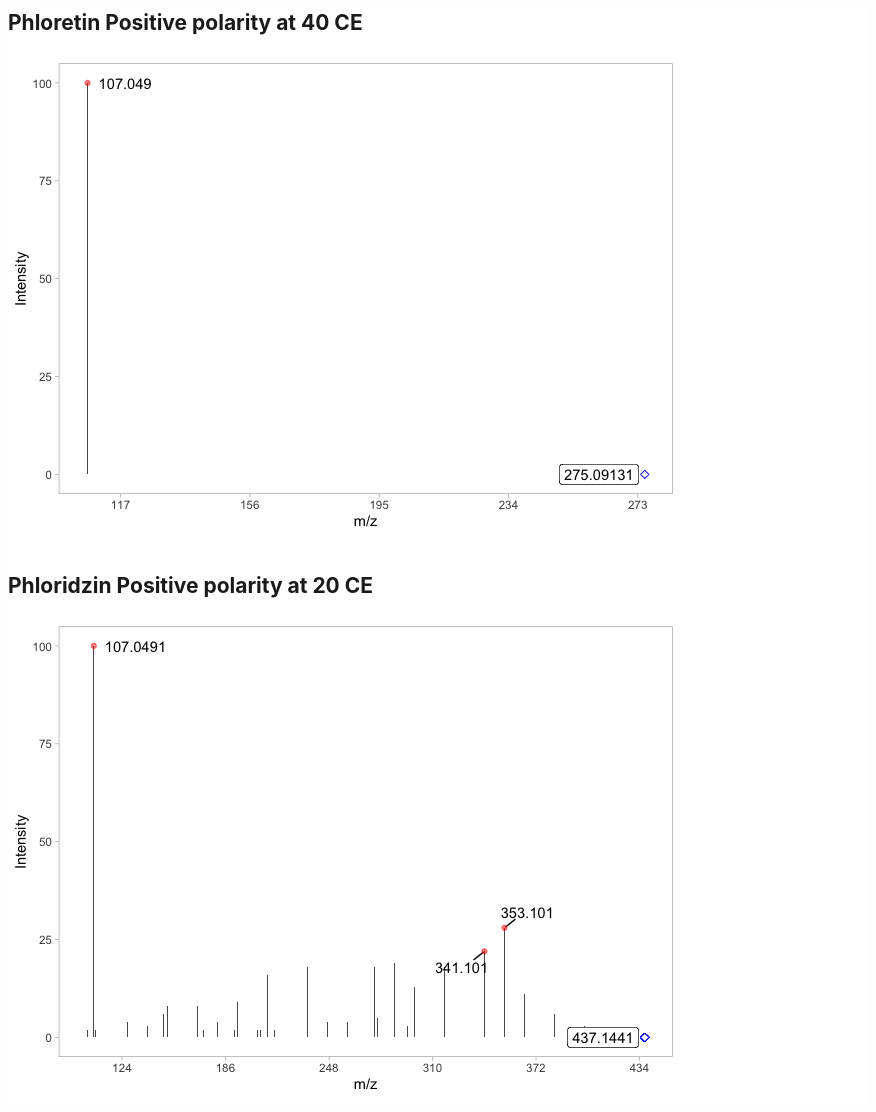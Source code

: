 ## Phloretin Positive polarity at 40 CE

![](spectra_visualizer_ignore_files/figure-gfm/unnamed-chunk-5-92.png)

## Phloridzin Positive polarity at 20 CE

![](spectra_visualizer_ignore_files/figure-gfm/unnamed-chunk-5-93.png)
